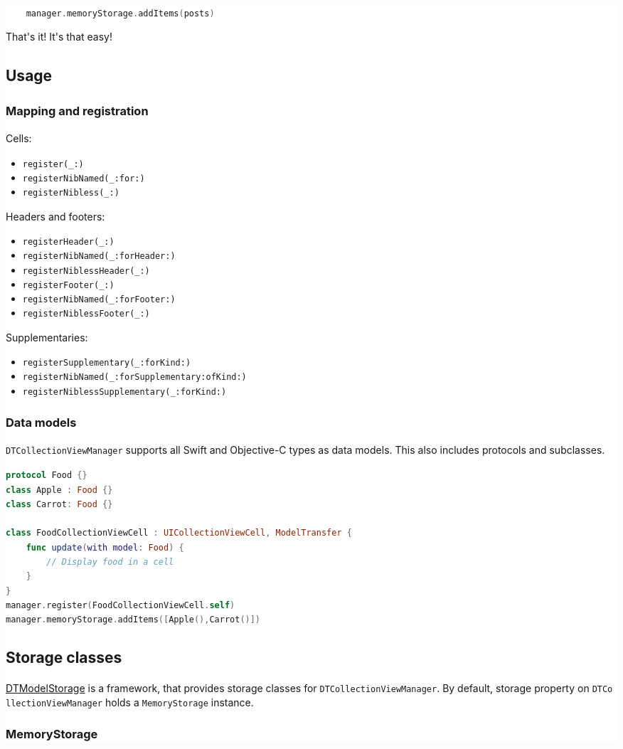 ```swift
	manager.memoryStorage.addItems(posts)
```

That's it! It's that easy!

## Usage

### Mapping and registration

Cells:
* `register(_:)`
* `registerNibNamed(_:for:)`
* `registerNibless(_:)`

Headers and footers:
* `registerHeader(_:)`
* `registerNibNamed(_:forHeader:)`
* `registerNiblessHeader(_:)`
* `registerFooter(_:)`
* `registerNibNamed(_:forFooter:)`
* `registerNiblessFooter(_:)`

Supplementaries:
* `registerSupplementary(_:forKind:)`
* `registerNibNamed(_:forSupplementary:ofKind:)`
* `registerNiblessSupplementary(_:forKind:)`

### Data models

`DTCollectionViewManager` supports all Swift and Objective-C types as data models. This also includes protocols and subclasses.

```swift
protocol Food {}
class Apple : Food {}
class Carrot: Food {}

class FoodCollectionViewCell : UICollectionViewCell, ModelTransfer {
    func update(with model: Food) {
        // Display food in a cell
    }
}
manager.register(FoodCollectionViewCell.self)
manager.memoryStorage.addItems([Apple(),Carrot()])
```

## Storage classes

[DTModelStorage](https://github.com/DenTelezhkin/DTModelStorage/) is a framework, that provides storage classes for `DTCollectionViewManager`. By default, storage property on `DTCollectionViewManager` holds a `MemoryStorage` instance.

### MemoryStorage
